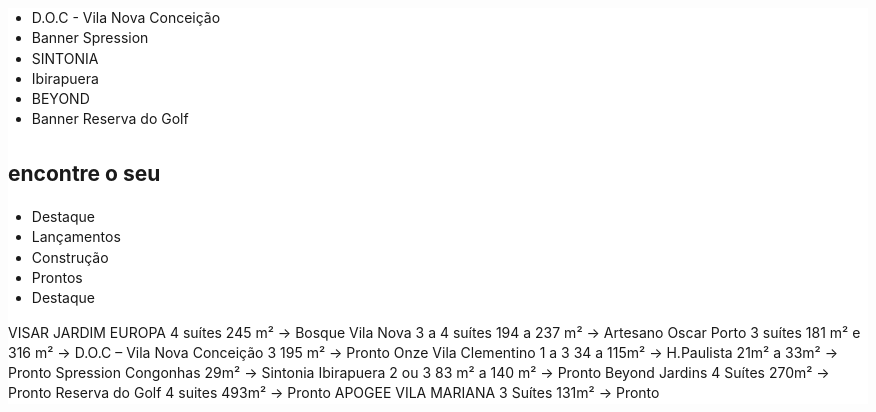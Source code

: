 
  * D.O.C - Vila Nova Conceição
  * Banner Spression
  * SINTONIA
  * Ibirapuera
  * BEYOND
  * Banner Reserva do Golf


## encontre o seu
  * Destaque
  * Lançamentos
  * Construção
  * Prontos
  * Destaque 


VISAR JARDIM EUROPA
4 suítes
245 m²
→
Bosque Vila Nova
3 a 4 suítes
194 a 237 m²
→
Artesano Oscar Porto
3 suítes
181 m² e 316 m²
→
D.O.C – Vila Nova Conceição
3
195 m²
→
Pronto
Onze Vila Clementino
1 a 3
34 a 115m²
→
H.Paulista
21m² a 33m²
→
Pronto
Spression Congonhas
29m²
→
Sintonia Ibirapuera
2 ou 3
83 m² a 140 m²
→
Pronto
Beyond Jardins
4 Suítes
270m²
→
Pronto
Reserva do Golf
4 suites 
493m²
→
Pronto
APOGEE VILA MARIANA
3 Suítes
131m²
→
Pronto